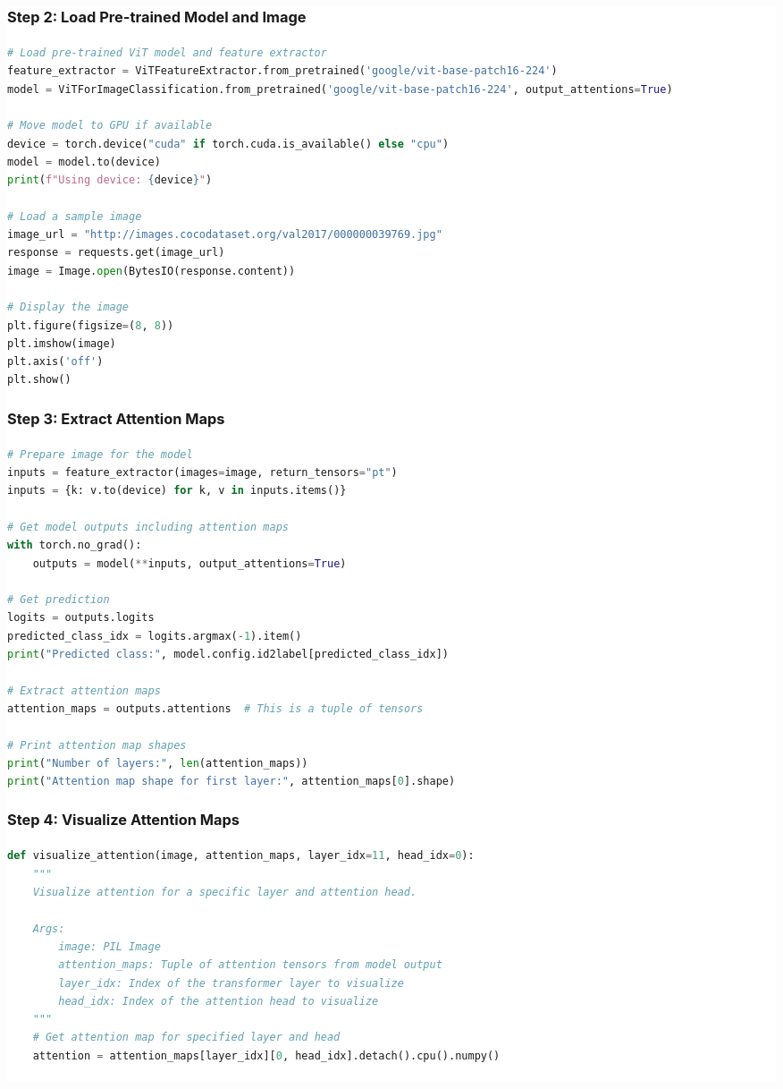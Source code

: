 ### Step 2: Load Pre-trained Model and Image

```python
# Load pre-trained ViT model and feature extractor
feature_extractor = ViTFeatureExtractor.from_pretrained('google/vit-base-patch16-224')
model = ViTForImageClassification.from_pretrained('google/vit-base-patch16-224', output_attentions=True)

# Move model to GPU if available
device = torch.device("cuda" if torch.cuda.is_available() else "cpu")
model = model.to(device)
print(f"Using device: {device}")

# Load a sample image
image_url = "http://images.cocodataset.org/val2017/000000039769.jpg"
response = requests.get(image_url)
image = Image.open(BytesIO(response.content))

# Display the image
plt.figure(figsize=(8, 8))
plt.imshow(image)
plt.axis('off')
plt.show()
```

### Step 3: Extract Attention Maps

```python
# Prepare image for the model
inputs = feature_extractor(images=image, return_tensors="pt")
inputs = {k: v.to(device) for k, v in inputs.items()}

# Get model outputs including attention maps
with torch.no_grad():
    outputs = model(**inputs, output_attentions=True)
    
# Get prediction
logits = outputs.logits
predicted_class_idx = logits.argmax(-1).item()
print("Predicted class:", model.config.id2label[predicted_class_idx])

# Extract attention maps
attention_maps = outputs.attentions  # This is a tuple of tensors

# Print attention map shapes
print("Number of layers:", len(attention_maps))
print("Attention map shape for first layer:", attention_maps[0].shape)
```

### Step 4: Visualize Attention Maps

```python
def visualize_attention(image, attention_maps, layer_idx=11, head_idx=0):
    """
    Visualize attention for a specific layer and attention head.
    
    Args:
        image: PIL Image
        attention_maps: Tuple of attention tensors from model output
        layer_idx: Index of the transformer layer to visualize
        head_idx: Index of the attention head to visualize
    """
    # Get attention map for specified layer and head
    attention = attention_maps[layer_idx][0, head_idx].detach().cpu().numpy()
    
```